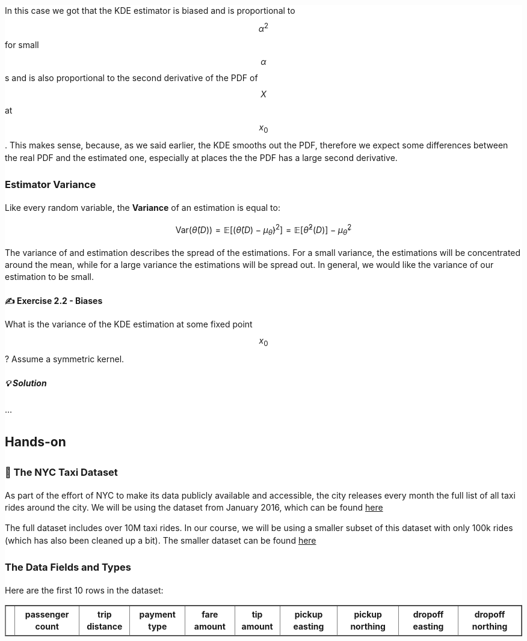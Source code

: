 In this case we got that the KDE estimator is biased and is proportional to $$\alpha^2$$ for small $$\alpha$$s and is also proportional to the second derivative of the PDF of $$X$$ at $$x_0$$. This makes sense, because, as we said earlier, the KDE smooths out the PDF, therefore we expect some differences between the real PDF and the estimated one, especially at places the the PDF has a large second derivative.

### Estimator Variance

Like every random variable, the **Variance** of an estimation is equal to:

$$
\text{Var}\left(\hat{\theta}\left(D\right)\right)=\mathbb{E}\left[\left(\hat{\theta}\left(D\right)-\mu_{\hat\theta}\right)^2\right]=\mathbb{E}\left[\hat{\theta}^2\left(D\right)\right]-\mu_{\hat\theta}^2
$$

The variance of and estimation describes the spread of the estimations. For a small variance, the estimations will be concentrated around the mean, while for a large variance the estimations will be spread out. In general, we would like the variance of our estimation to be small.

#### ✍️ Exercise 2.2 - Biases

What is the variance of the KDE estimation at some fixed point $$x_0$$? Assume a symmetric kernel.

##### 💡 Solution

...

## Hands-on

### 🚖 The NYC Taxi Dataset

As part of the effort of NYC to make its data publicly available and accessible, the city releases every month the full list of all taxi rides around the city. We will be using the dataset from January 2016, which can be found [here](https://www1.nyc.gov/site/tlc/about/tlc-trip-record-data.page)

The full dataset includes over 10M taxi rides. In our course, we will be using a smaller subset of this dataset with only 100k rides (which has also been cleaned up a bit). The smaller dataset can be found [here](https://technion046195.github.io/semester_2019_spring/datasets/nyc_taxi_rides.csv)

### The Data Fields and Types

Here are the first 10 rows in the dataset:

<table border="1" style="text-align:center;">
  <thead>
    <tr>
      <th></th>
      <th>passenger
          count</th>
      <th>trip
          distance</th>
      <th>payment
          type</th>
      <th>fare
          amount</th>
      <th>tip
          amount</th>
      <th>pickup
          easting</th>
      <th>pickup
          northing</th>
      <th>dropoff
          easting</th>
      <th>dropoff
          northing</th>